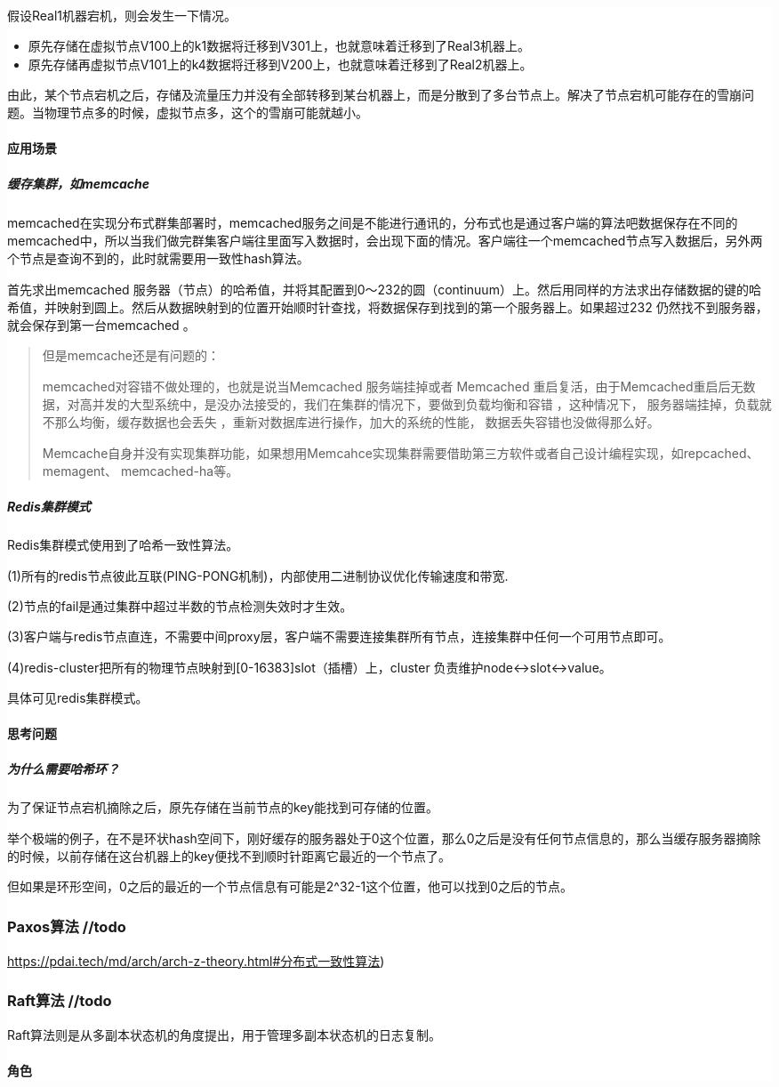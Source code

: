 假设Real1机器宕机，则会发生一下情况。

- 原先存储在虚拟节点V100上的k1数据将迁移到V301上，也就意味着迁移到了Real3机器上。
- 原先存储再虚拟节点V101上的k4数据将迁移到V200上，也就意味着迁移到了Real2机器上。

由此，某个节点宕机之后，存储及流量压力并没有全部转移到某台机器上，而是分散到了多台节点上。解决了节点宕机可能存在的雪崩问题。当物理节点多的时候，虚拟节点多，这个的雪崩可能就越小。

#### 应用场景

##### 缓存集群，如memcache

memcached在实现分布式群集部署时，memcached服务之间是不能进行通讯的，分布式也是通过客户端的算法吧数据保存在不同的memcached中，所以当我们做完群集客户端往里面写入数据时，会出现下面的情况。客户端往一个memcached节点写入数据后，另外两个节点是查询不到的，此时就需要用一致性hash算法。

首先求出memcached 服务器（节点）的哈希值，并将其配置到0～232的圆（continuum）上。然后用同样的方法求出存储数据的键的哈希值，并映射到圆上。然后从数据映射到的位置开始顺时针查找，将数据保存到找到的第一个服务器上。如果超过232 仍然找不到服务器，就会保存到第一台memcached 。

> 但是memcache还是有问题的：
>
> memcached对容错不做处理的，也就是说当Memcached 服务端挂掉或者 Memcached 重启复活，由于Memcached重启后无数据，对高并发的大型系统中，是没办法接受的，我们在集群的情况下，要做到负载均衡和容错 ，这种情况下， 服务器端挂掉，负载就不那么均衡，缓存数据也会丢失 ，重新对数据库进行操作，加大的系统的性能， 数据丢失容错也没做得那么好。
>
> Memcache自身并没有实现集群功能，如果想用Memcahce实现集群需要借助第三方软件或者自己设计编程实现，如repcached、memagent、 memcached-ha等。

##### Redis集群模式

Redis集群模式使用到了哈希一致性算法。

(1)所有的redis节点彼此互联(PING-PONG机制)，内部使用二进制协议优化传输速度和带宽.

(2)节点的fail是通过集群中超过半数的节点检测失效时才生效。

(3)客户端与redis节点直连，不需要中间proxy层，客户端不需要连接集群所有节点，连接集群中任何一个可用节点即可。

(4)redis-cluster把所有的物理节点映射到[0-16383]slot（插槽）上，cluster 负责维护node<->slot<->value。

具体可见redis集群模式。

#### 思考问题

##### 为什么需要哈希环？

 为了保证节点宕机摘除之后，原先存储在当前节点的key能找到可存储的位置。

举个极端的例子，在不是环状hash空间下，刚好缓存的服务器处于0这个位置，那么0之后是没有任何节点信息的，那么当缓存服务器摘除的时候，以前存储在这台机器上的key便找不到顺时针距离它最近的一个节点了。

但如果是环形空间，0之后的最近的一个节点信息有可能是2^32-1这个位置，他可以找到0之后的节点。

### Paxos算法 //todo

https://pdai.tech/md/arch/arch-z-theory.html#分布式一致性算法)



### Raft算法 //todo

Raft算法则是从多副本状态机的角度提出，用于管理多副本状态机的日志复制。

#### 角色
